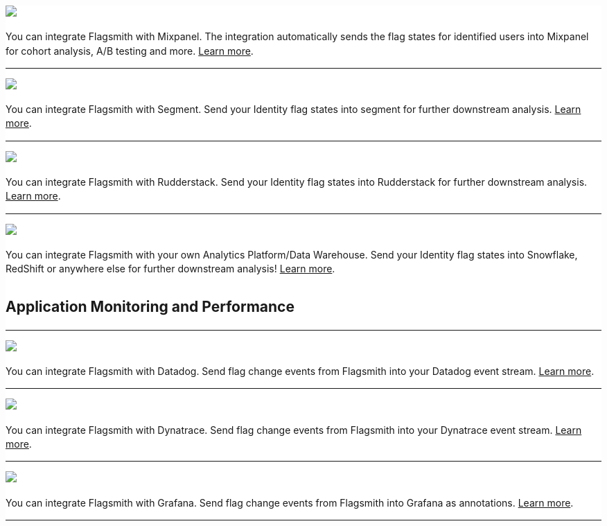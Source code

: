 <a href="/integrations/analytics/mixpanel" alt="Mixpanel"><img width="30%" src="/img/integrations/mixpanel/mixpanel-logo.svg"/></a>

You can integrate Flagsmith with Mixpanel. The integration automatically sends the flag states for identified users into
Mixpanel for cohort analysis, A/B testing and more. [Learn more](/integrations/analytics/mixpanel).

---

<a href="/integrations/analytics/segment" alt="Segment"><img width="30%" src="/img/integrations/segment/segment-logo.svg"/></a>

You can integrate Flagsmith with Segment. Send your Identity flag states into segment for further downstream analysis.
[Learn more](/integrations/analytics/segment).

---

<a href="/integrations/analytics/rudderstack" alt="Rudderstack"><img width="40%" src="/img/integrations/rudderstack/rudderstack-logo.svg"/></a>

You can integrate Flagsmith with Rudderstack. Send your Identity flag states into Rudderstack for further downstream
analysis. [Learn more](/integrations/analytics/rudderstack).

---

<a href="/integrations/webhook" alt="WebHook"><img width="30%" src="/img/integrations/webhook/webhook-logo.svg"/></a>

You can integrate Flagsmith with your own Analytics Platform/Data Warehouse. Send your Identity flag states into
Snowflake, RedShift or anywhere else for further downstream analysis! [Learn more](/integrations/webhook).

## Application Monitoring and Performance

---

<a href="/integrations/apm/datadog" alt="Datadog"><img width="30%" src="/img/integrations/datadog/datadog-logo.svg"/></a>

You can integrate Flagsmith with Datadog. Send flag change events from Flagsmith into your Datadog event stream.
[Learn more](/integrations/apm/datadog).

---

<a href="/integrations/apm/dynatrace" alt="Dynatrace"><img width="30%" src="/img/integrations/dynatrace/dynatrace-logo.svg"/></a>

You can integrate Flagsmith with Dynatrace. Send flag change events from Flagsmith into your Dynatrace event stream.
[Learn more](/integrations/apm/dynatrace).

---

<a href="/integrations/apm/grafana" alt="Grafana"><img width="30%" src="/img/integrations/grafana/grafana-logo.svg"/></a>

You can integrate Flagsmith with Grafana. Send flag change events from Flagsmith into Grafana as annotations.
[Learn more](/integrations/apm/grafana).

---